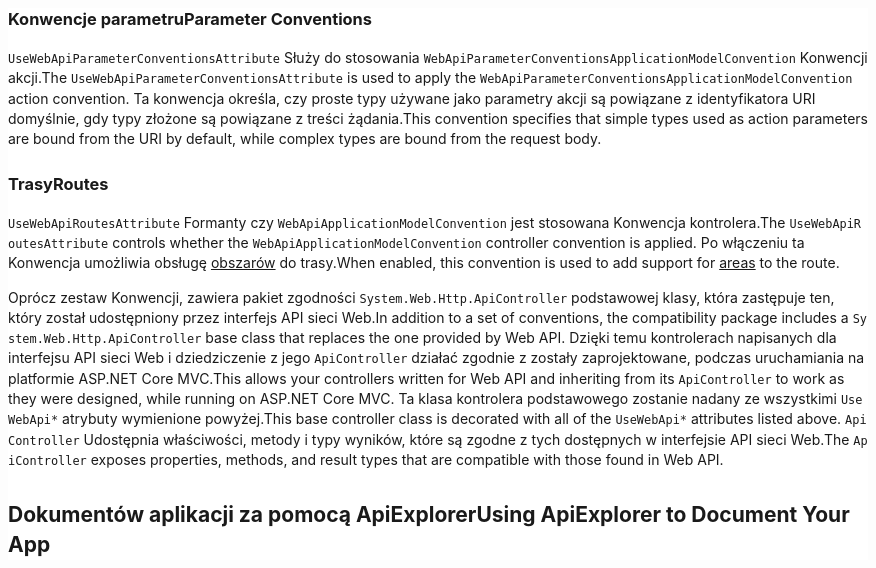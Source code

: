 ### <a name="parameter-conventions"></a><span data-ttu-id="f2233-210">Konwencje parametru</span><span class="sxs-lookup"><span data-stu-id="f2233-210">Parameter Conventions</span></span>

<span data-ttu-id="f2233-211">`UseWebApiParameterConventionsAttribute` Służy do stosowania `WebApiParameterConventionsApplicationModelConvention` Konwencji akcji.</span><span class="sxs-lookup"><span data-stu-id="f2233-211">The `UseWebApiParameterConventionsAttribute` is used to apply the `WebApiParameterConventionsApplicationModelConvention` action convention.</span></span> <span data-ttu-id="f2233-212">Ta konwencja określa, czy proste typy używane jako parametry akcji są powiązane z identyfikatora URI domyślnie, gdy typy złożone są powiązane z treści żądania.</span><span class="sxs-lookup"><span data-stu-id="f2233-212">This convention specifies that simple types used as action parameters are bound from the URI by default, while complex types are bound from the request body.</span></span>

### <a name="routes"></a><span data-ttu-id="f2233-213">Trasy</span><span class="sxs-lookup"><span data-stu-id="f2233-213">Routes</span></span>

<span data-ttu-id="f2233-214">`UseWebApiRoutesAttribute` Formanty czy `WebApiApplicationModelConvention` jest stosowana Konwencja kontrolera.</span><span class="sxs-lookup"><span data-stu-id="f2233-214">The `UseWebApiRoutesAttribute` controls whether the `WebApiApplicationModelConvention` controller convention is applied.</span></span> <span data-ttu-id="f2233-215">Po włączeniu ta Konwencja umożliwia obsługę [obszarów](xref:mvc/controllers/areas) do trasy.</span><span class="sxs-lookup"><span data-stu-id="f2233-215">When enabled, this convention is used to add support for [areas](xref:mvc/controllers/areas) to the route.</span></span>

<span data-ttu-id="f2233-216">Oprócz zestaw Konwencji, zawiera pakiet zgodności `System.Web.Http.ApiController` podstawowej klasy, która zastępuje ten, który został udostępniony przez interfejs API sieci Web.</span><span class="sxs-lookup"><span data-stu-id="f2233-216">In addition to a set of conventions, the compatibility package includes a `System.Web.Http.ApiController` base class that replaces the one provided by Web API.</span></span> <span data-ttu-id="f2233-217">Dzięki temu kontrolerach napisanych dla interfejsu API sieci Web i dziedziczenie z jego `ApiController` działać zgodnie z zostały zaprojektowane, podczas uruchamiania na platformie ASP.NET Core MVC.</span><span class="sxs-lookup"><span data-stu-id="f2233-217">This allows your controllers written for Web API and inheriting from its `ApiController` to work as they were designed, while running on ASP.NET Core MVC.</span></span> <span data-ttu-id="f2233-218">Ta klasa kontrolera podstawowego zostanie nadany ze wszystkimi `UseWebApi*` atrybuty wymienione powyżej.</span><span class="sxs-lookup"><span data-stu-id="f2233-218">This base controller class is decorated with all of the `UseWebApi*` attributes listed above.</span></span> <span data-ttu-id="f2233-219">`ApiController` Udostępnia właściwości, metody i typy wyników, które są zgodne z tych dostępnych w interfejsie API sieci Web.</span><span class="sxs-lookup"><span data-stu-id="f2233-219">The `ApiController` exposes properties, methods, and result types that are compatible with those found in Web API.</span></span>

## <a name="using-apiexplorer-to-document-your-app"></a><span data-ttu-id="f2233-220">Dokumentów aplikacji za pomocą ApiExplorer</span><span class="sxs-lookup"><span data-stu-id="f2233-220">Using ApiExplorer to Document Your App</span></span>

